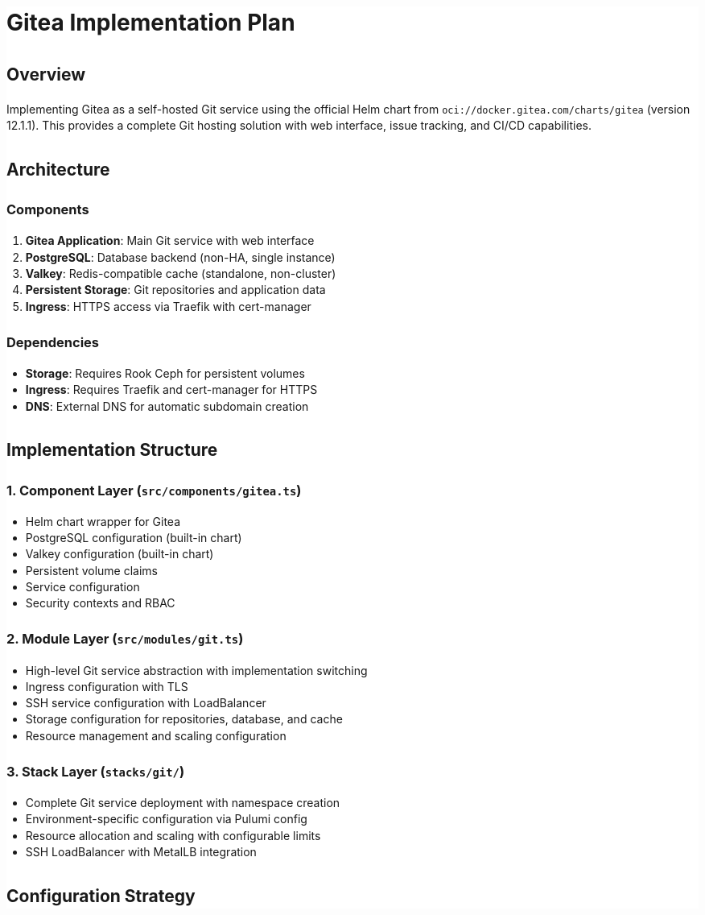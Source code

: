 # Gitea Implementation Plan

## Overview
Implementing Gitea as a self-hosted Git service using the official Helm chart from `oci://docker.gitea.com/charts/gitea` (version 12.1.1). This provides a complete Git hosting solution with web interface, issue tracking, and CI/CD capabilities.

## Architecture

### Components
1. **Gitea Application**: Main Git service with web interface
2. **PostgreSQL**: Database backend (non-HA, single instance)
3. **Valkey**: Redis-compatible cache (standalone, non-cluster)
4. **Persistent Storage**: Git repositories and application data
5. **Ingress**: HTTPS access via Traefik with cert-manager

### Dependencies
- **Storage**: Requires Rook Ceph for persistent volumes
- **Ingress**: Requires Traefik and cert-manager for HTTPS
- **DNS**: External DNS for automatic subdomain creation

## Implementation Structure

### 1. Component Layer (`src/components/gitea.ts`)
- Helm chart wrapper for Gitea
- PostgreSQL configuration (built-in chart)
- Valkey configuration (built-in chart)
- Persistent volume claims
- Service configuration
- Security contexts and RBAC

### 2. Module Layer (`src/modules/git.ts`)
- High-level Git service abstraction with implementation switching
- Ingress configuration with TLS
- SSH service configuration with LoadBalancer
- Storage configuration for repositories, database, and cache
- Resource management and scaling configuration

### 3. Stack Layer (`stacks/git/`)
- Complete Git service deployment with namespace creation
- Environment-specific configuration via Pulumi config
- Resource allocation and scaling with configurable limits
- SSH LoadBalancer with MetalLB integration

## Configuration Strategy
